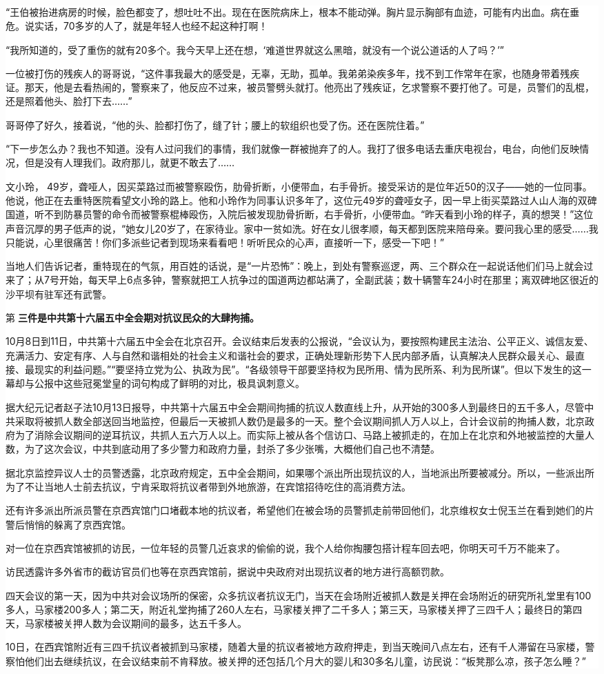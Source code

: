  </p>
 <p>
  “王伯被抬进病房的时候，脸色都变了，想吐吐不出。现在在医院病床上，根本不能动弹。胸片显示胸部有血迹，可能有内出血。病在垂危。说实话，70多岁的人了，就是年轻人也经不起这种打啊！
 </p>
 <p>
  “我所知道的，受了重伤的就有20多个。我今天早上还在想，‘难道世界就这么黑暗，就没有一个说公道话的人了吗？’”
 </p>
 <p>
  一位被打伤的残疾人的哥哥说，“这件事我最大的感受是，无辜，无助，孤单。我弟弟染疾多年，找不到工作常年在家，也随身带着残疾证。那天，他是去看热闹的，警察来了，他反应不过来，被员警劈头就打。他亮出了残疾证，乞求警察不要打他了。可是，员警们的乱棍，还是照着他头、脸打下去……”
 </p>
 <p>
  哥哥停了好久，接着说，“他的头、脸都打伤了，缝了针；腰上的软组织也受了伤。还在医院住着。”
 </p>
 <p>
  “下一步怎么办？我也不知道。没有人过问我们的事情，我们就像一群被抛弃了的人。我打了很多电话去重庆电视台，电台，向他们反映情况，但是没有人理我们。政府那儿，就更不敢去了……
 </p>
 <p>
  文小玲， 49岁，聋哑人，因买菜路过而被警察殴伤，肋骨折断，小便带血，右手骨折。接受采访的是位年近50的汉子——她的一位同事。他说，他正在去重特医院看望文小玲的路上。他和小玲作为同事认识多年了，这位元49岁的聋哑女子，因一早上街买菜路过人山人海的双碑国道，听不到防暴员警的命令而被警察棍棒殴伤，入院后被发现肋骨折断，右手骨折，小便带血。“昨天看到小玲的样子，真的想哭！”这位声音沉厚的男子低声的说，“她女儿20岁了，在家待业。家中一贫如洗。好在女儿很孝顺，每天都到医院来陪母亲。要问我心里的感受……我只能说，心里很痛苦！你们多派些记者到现场来看看吧！听听民众的心声，直接听一下，感受一下吧！”
 </p>
 <p>
  当地人们告诉记者，重特现在的气氛，用百姓的话说，是“一片恐怖”：晚上，到处有警察巡逻，两、三个群众在一起说话他们们马上就会过来了；从7号开始，每天早上6点多钟，警察就把工人抗争过的国道两边都站满了，全副武装；数十辆警车24小时在那里；离双碑地区很近的沙平坝有驻军还有武警。
 </p>
 <p>
  第
  <b>
   三件是中共第十六届五中全会期对抗议民众的大肆拘捕。
  </b>
 </p>
 <p>
  10月8日到11日，中共第十六届五中全会在北京召开。会议结束后发表的公报说，“会议认为，要按照构建民主法治、公平正义、诚信友爱、充满活力、安定有序、人与自然和谐相处的社会主义和谐社会的要求，正确处理新形势下人民内部矛盾，认真解决人民群众最关心、最直接、最现实的利益问题。”“要坚持立党为公、执政为民”。“各级领导干部要坚持权为民所用、情为民所系、利为民所谋”。但以下发生的这一幕却与公报中这些冠冕堂皇的词句构成了鲜明的对比，极具讽刺意义。
 </p>
 <p>
  据大纪元记者赵子法10月13日报导，中共第十六届五中全会期间拘捕的抗议人数直线上升，从开始的300多人到最终日的五千多人，尽管中共采取将被抓人数全部送回当地监控，但最后一天被抓人数仍是最多的一天。整个会议期间抓人万人以上，合计会议前的拘捕人数，北京政府为了消除会议期间的逆耳抗议，共抓人五六万人以上。而实际上被从各个信访口、马路上被抓走的，在加上在北京和外地被监控的大量人数，为了这次会议，中共到底动用了多少警力和政府力量，封杀了多少张嘴，大概他们自己也不清楚。
 </p>
 <p>
  据北京监控异议人士的员警透露，北京政府规定，五中全会期间，如果哪个派出所出现抗议的人，当地派出所要被减分。所以，一些派出所为了不让当地人士前去抗议，宁肯采取将抗议者带到外地旅游，在宾馆招待吃住的高消费方法。
 </p>
 <p>
  还有许多派出所派员警在京西宾馆门口堵截本地的抗议者，希望他们在被会场的员警抓走前带回他们，北京维权女士倪玉兰在看到她们的片警后悄悄的躲离了京西宾馆。
 </p>
 <p>
  对一位在京西宾馆被抓的访民，一位年轻的员警几近哀求的偷偷的说，我个人给你掏腰包搭计程车回去吧，你明天可千万不能来了。
 </p>
 <p>
  访民透露许多外省市的截访官员们也等在京西宾馆前，据说中央政府对出现抗议者的地方进行高额罚款。
 </p>
 <p>
  四天会议的第一天，因为中共对会议场所的保密，众多抗议者抗议无门，当天在会场附近被抓人数是关押在会场附近的研究所礼堂里有100多人，马家楼200多人；第二天，附近礼堂拘捕了260人左右，马家楼关押了二千多人；第三天，马家楼关押了三四千人；最终日的第四天，马家楼被关押人数为会议期间的最多，达五千多人。
 </p>
 <p>
  10日，在西宾馆附近有三四千抗议者被抓到马家楼，随着大量的抗议者被地方政府押走，到当天晚间八点左右，还有千人滞留在马家楼，警察怕他们出去继续抗议，在会议结束前不肯释放。被关押的还包括几个月大的婴儿和30多名儿童，访民说：“板凳那么凉，孩子怎么睡？”
 </p>
 <p>
